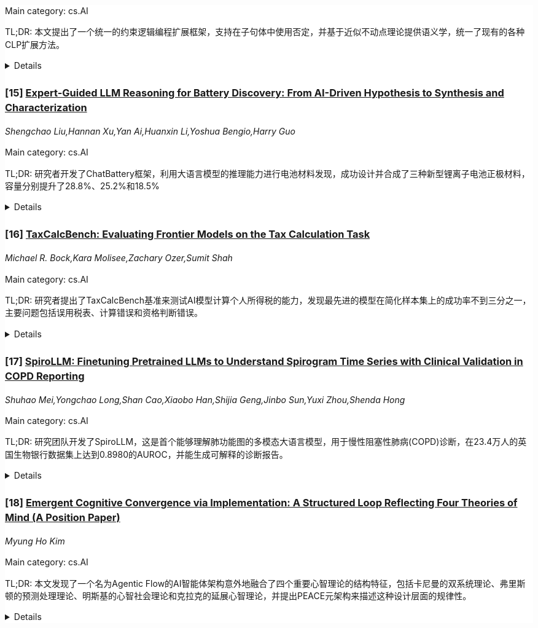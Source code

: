 Main category: cs.AI

TL;DR: 本文提出了一个统一的约束逻辑编程扩展框架，支持在子句体中使用否定，并基于近似不动点理论提供语义学，统一了现有的各种CLP扩展方法。


<details><summary>Details</summary></details>


### [15] [Expert-Guided LLM Reasoning for Battery Discovery: From AI-Driven Hypothesis to Synthesis and Characterization](https://arxiv.org/abs/2507.16110)
*Shengchao Liu,Hannan Xu,Yan Ai,Huanxin Li,Yoshua Bengio,Harry Guo*

Main category: cs.AI

TL;DR: 研究者开发了ChatBattery框架，利用大语言模型的推理能力进行电池材料发现，成功设计并合成了三种新型锂离子电池正极材料，容量分别提升了28.8%、25.2%和18.5%


<details><summary>Details</summary></details>


### [16] [TaxCalcBench: Evaluating Frontier Models on the Tax Calculation Task](https://arxiv.org/abs/2507.16126)
*Michael R. Bock,Kara Molisee,Zachary Ozer,Sumit Shah*

Main category: cs.AI

TL;DR: 研究者提出了TaxCalcBench基准来测试AI模型计算个人所得税的能力，发现最先进的模型在简化样本集上的成功率不到三分之一，主要问题包括误用税表、计算错误和资格判断错误。


<details><summary>Details</summary></details>


### [17] [SpiroLLM: Finetuning Pretrained LLMs to Understand Spirogram Time Series with Clinical Validation in COPD Reporting](https://arxiv.org/abs/2507.16145)
*Shuhao Mei,Yongchao Long,Shan Cao,Xiaobo Han,Shijia Geng,Jinbo Sun,Yuxi Zhou,Shenda Hong*

Main category: cs.AI

TL;DR: 研究团队开发了SpiroLLM，这是首个能够理解肺功能图的多模态大语言模型，用于慢性阻塞性肺病(COPD)诊断，在23.4万人的英国生物银行数据集上达到0.8980的AUROC，并能生成可解释的诊断报告。


<details><summary>Details</summary></details>


### [18] [Emergent Cognitive Convergence via Implementation: A Structured Loop Reflecting Four Theories of Mind (A Position Paper)](https://arxiv.org/abs/2507.16184)
*Myung Ho Kim*

Main category: cs.AI

TL;DR: 本文发现了一个名为Agentic Flow的AI智能体架构意外地融合了四个重要心智理论的结构特征，包括卡尼曼的双系统理论、弗里斯顿的预测处理理论、明斯基的心智社会理论和克拉克的延展心智理论，并提出PEACE元架构来描述这种设计层面的规律性。


<details><summary>Details</summary></details>

